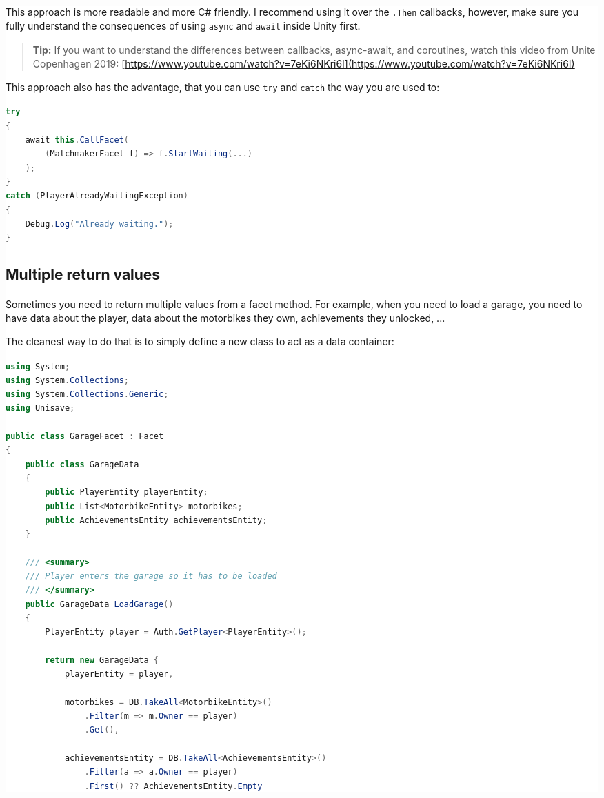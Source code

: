 ```cs
```

This approach is more readable and more C# friendly. I recommend using it over the `.Then` callbacks, however, make sure you fully understand the consequences of using `async` and `await` inside Unity first.

> **Tip:** If you want to understand the differences between callbacks, async-await, and coroutines, watch this video from Unite Copenhagen 2019: [https://www.youtube.com/watch?v=7eKi6NKri6I](https://www.youtube.com/watch?v=7eKi6NKri6I)

This approach also has the advantage, that you can use `try` and `catch` the way you are used to:

```cs
try
{
    await this.CallFacet(
        (MatchmakerFacet f) => f.StartWaiting(...)
    );
}
catch (PlayerAlreadyWaitingException)
{
    Debug.Log("Already waiting.");
}
```


## Multiple return values

Sometimes you need to return multiple values from a facet method. For example, when you need to load a garage, you need to have data about the player, data about the motorbikes they own, achievements they unlocked, ...

The cleanest way to do that is to simply define a new class to act as a data container:

```cs
using System;
using System.Collections;
using System.Collections.Generic;
using Unisave;

public class GarageFacet : Facet
{
    public class GarageData
    {
        public PlayerEntity playerEntity;
        public List<MotorbikeEntity> motorbikes;
        public AchievementsEntity achievementsEntity;
    }

    /// <summary>
    /// Player enters the garage so it has to be loaded
    /// </summary>
    public GarageData LoadGarage()
    {
        PlayerEntity player = Auth.GetPlayer<PlayerEntity>();

        return new GarageData {
            playerEntity = player,

            motorbikes = DB.TakeAll<MotorbikeEntity>()
                .Filter(m => m.Owner == player)
                .Get(),

            achievementsEntity = DB.TakeAll<AchievementsEntity>()
                .Filter(a => a.Owner == player)
                .First() ?? AchievementsEntity.Empty
```